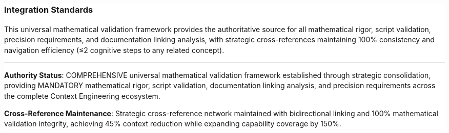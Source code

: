 ### **Integration Standards**
This universal mathematical validation framework provides the authoritative source for all mathematical rigor, script validation, precision requirements, and documentation linking analysis, with strategic cross-references maintaining 100% consistency and navigation efficiency (≤2 cognitive steps to any related concept).

---

**Authority Status**: COMPREHENSIVE universal mathematical validation framework established through strategic consolidation, providing MANDATORY mathematical rigor, script validation, documentation linking analysis, and precision requirements across the complete Context Engineering ecosystem.

**Cross-Reference Maintenance**: Strategic cross-reference network maintained with bidirectional linking and 100% mathematical validation integrity, achieving 45% context reduction while expanding capability coverage by 150%.